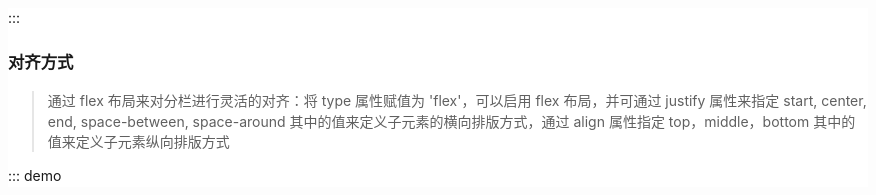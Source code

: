 <x-row :gutter="20">
  <x-col :span="6"><div class="grid-content bg-purple"></div></x-col>
  <x-col :span="6" :offset="6"><div class="grid-content bg-purple"></div></x-col>
</x-row>
<x-row :gutter="20">
  <x-col :span="6" :offset="6"><div class="grid-content bg-purple"></div></x-col>
  <x-col :span="6" :offset="6"><div class="grid-content bg-purple"></div></x-col>
</x-row>
<x-row :gutter="20">
  <x-col :span="12" :offset="6"><div class="grid-content bg-purple"></div></x-col>
</x-row>
<x-row :gutter="20">
  <x-col :span="6"><div class="grid-content bg-purple"></div></x-col>
  <x-col :span="6" :push="6"><div class="grid-content bg-purple"></div></x-col>
</x-row>
<x-row :gutter="20">
  <x-col :span="6"><div class="grid-content bg-purple-light"></div></x-col>
  <x-col :span="12" :pull="4"><div class="grid-content bg-purple"></div></x-col>
</x-row>

:::

### 对齐方式

> 通过 flex 布局来对分栏进行灵活的对齐：将 type 属性赋值为 'flex'，可以启用 flex 布局，并可通过 justify 属性来指定 start, center, end, space-between, space-around 其中的值来定义子元素的横向排版方式，通过 align 属性指定 top，middle，bottom 其中的值来定义子元素纵向排版方式

::: demo

<x-row type="flex" class="row-bg">
  <x-col :span="6"><div class="grid-content bg-purple"></div></x-col>
  <x-col :span="6"><div class="grid-content bg-purple-light"></div></x-col>
  <x-col :span="6"><div class="grid-content bg-purple"></div></x-col>
</x-row>
<x-row type="flex" class="row-bg" justify="center">
  <x-col :span="6"><div class="grid-content bg-purple"></div></x-col>
  <x-col :span="6"><div class="grid-content bg-purple-light"></div></x-col>
  <x-col :span="6"><div class="grid-content bg-purple"></div></x-col>
</x-row>
<x-row type="flex" class="row-bg" justify="end">
  <x-col :span="6"><div class="grid-content bg-purple"></div></x-col>
  <x-col :span="6"><div class="grid-content bg-purple-light"></div></x-col>
  <x-col :span="6"><div class="grid-content bg-purple"></div></x-col>
</x-row>
<x-row type="flex" class="row-bg" justify="space-between">
  <x-col :span="6"><div class="grid-content bg-purple"></div></x-col>
  <x-col :span="6"><div class="grid-content bg-purple-light"></div></x-col>
  <x-col :span="6"><div class="grid-content bg-purple"></div></x-col>
</x-row>
<x-row type="flex" class="row-bg" justify="space-around">
  <x-col :span="6"><div class="grid-content bg-purple"></div></x-col>
  <x-col :span="6"><div class="grid-content bg-purple-light"></div></x-col>
  <x-col :span="6"><div class="grid-content bg-purple"></div></x-col>
</x-row>
